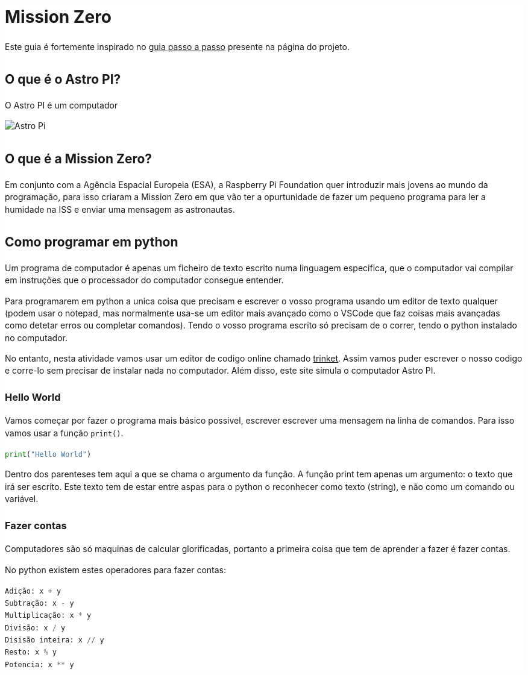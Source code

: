 # Mission Zero

Este guia é fortemente inspirado no [guia passo a passo](https://projects.raspberrypi.org/pt-PT/projects/astro-pi-mission-zero) presente na página do projeto.

## O que é o Astro PI?

O Astro PI é um computador 

![Astro Pi](https://www.raspberrypi.org/app/uploads/2021/08/Astro-PI-IRvis-900x506.jpg)

## O que é a Mission Zero?

Em conjunto com a Agência Espacial Europeia (ESA), a Raspberry Pi Foundation quer introduzir mais jovens ao mundo da programação, para isso criaram a Mission Zero em que vão ter a opurtunidade de fazer um pequeno programa para ler a humidade na ISS e enviar uma mensagem as astronautas.

## Como programar em python

Um programa de computador é apenas um ficheiro de texto escrito numa linguagem especifica, que o computador vai compilar em instruções que o processador do computador consegue entender.

Para programarem em python a unica coisa que precisam e escrever o vosso programa usando um editor de texto qualquer (podem usar o notepad, mas normalmente usa-se um editor mais avançado como o VSCode que faz coisas mais avançadas como detetar erros ou completar comandos). Tendo o vosso programa escrito só precisam de o correr, tendo o python instalado no computador.

No entanto, nesta atividade vamos usar um editor de codigo online chamado [trinket](https://trinket.io/mission-zero). Assim vamos puder escrever o nosso codigo e corre-lo sem precisar de instalar nada no computador. Além disso, este site simula o computador Astro PI.

### Hello World

Vamos começar por fazer o programa mais básico possivel, escrever escrever uma mensagem na linha de comandos. Para isso vamos usar a função `print()`.

```python
print("Hello World")
```

Dentro dos parenteses tem aqui a que se chama o argumento da função. A função print tem apenas um argumento: o texto que irá ser escrito. Este texto tem de estar entre aspas para o python o reconhecer como texto (string), e não como um comando ou variável.

### Fazer contas

Computadores são só maquinas de calcular glorificadas, portanto a primeira coisa que tem de aprender a fazer é fazer contas.

No python existem estes operadores para fazer contas:
```python
Adição: x + y
Subtração: x - y
Multiplicação: x * y
Divisão: x / y
Disisão inteira: x // y
Resto: x % y
Potencia: x ** y
```
